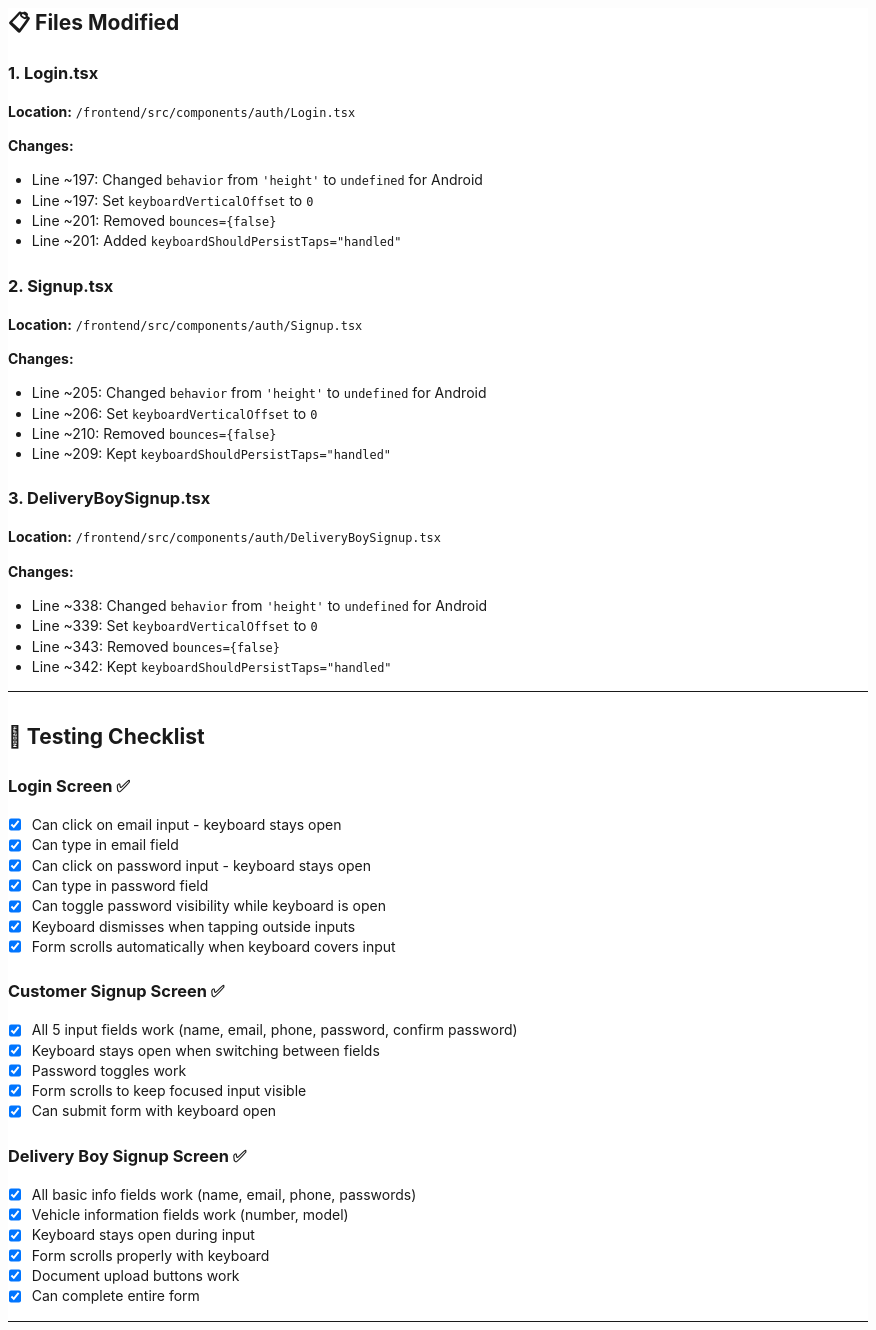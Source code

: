 ## 📋 Files Modified

### 1. **Login.tsx**
**Location:** `/frontend/src/components/auth/Login.tsx`

**Changes:**
- Line ~197: Changed `behavior` from `'height'` to `undefined` for Android
- Line ~197: Set `keyboardVerticalOffset` to `0`
- Line ~201: Removed `bounces={false}`
- Line ~201: Added `keyboardShouldPersistTaps="handled"`

### 2. **Signup.tsx**
**Location:** `/frontend/src/components/auth/Signup.tsx`

**Changes:**
- Line ~205: Changed `behavior` from `'height'` to `undefined` for Android
- Line ~206: Set `keyboardVerticalOffset` to `0`
- Line ~210: Removed `bounces={false}`
- Line ~209: Kept `keyboardShouldPersistTaps="handled"`

### 3. **DeliveryBoySignup.tsx**
**Location:** `/frontend/src/components/auth/DeliveryBoySignup.tsx`

**Changes:**
- Line ~338: Changed `behavior` from `'height'` to `undefined` for Android
- Line ~339: Set `keyboardVerticalOffset` to `0`
- Line ~343: Removed `bounces={false}`
- Line ~342: Kept `keyboardShouldPersistTaps="handled"`

---

## 🧪 Testing Checklist

### Login Screen ✅
- [x] Can click on email input - keyboard stays open
- [x] Can type in email field
- [x] Can click on password input - keyboard stays open
- [x] Can type in password field
- [x] Can toggle password visibility while keyboard is open
- [x] Keyboard dismisses when tapping outside inputs
- [x] Form scrolls automatically when keyboard covers input

### Customer Signup Screen ✅
- [x] All 5 input fields work (name, email, phone, password, confirm password)
- [x] Keyboard stays open when switching between fields
- [x] Password toggles work
- [x] Form scrolls to keep focused input visible
- [x] Can submit form with keyboard open

### Delivery Boy Signup Screen ✅
- [x] All basic info fields work (name, email, phone, passwords)
- [x] Vehicle information fields work (number, model)
- [x] Keyboard stays open during input
- [x] Form scrolls properly with keyboard
- [x] Document upload buttons work
- [x] Can complete entire form

---